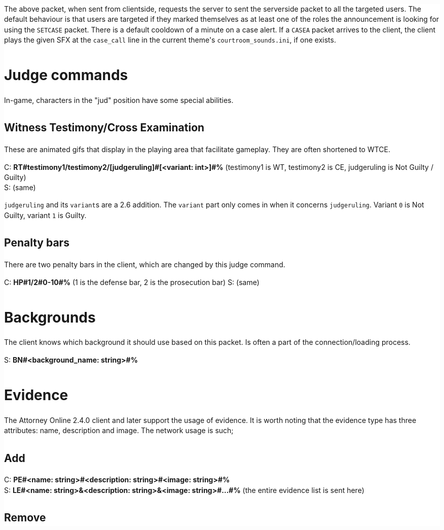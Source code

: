 The above packet, when sent from clientside, requests the server to sent the serverside packet to all the targeted users. 
The default behaviour is that users are targeted if they marked themselves as at least one of the roles the announcement is looking for using the `SETCASE` packet. 
There is a default cooldown of a minute on a case alert.
If a `CASEA` packet arrives to the client, the client plays the given SFX at the `case_call` line in the current theme's `courtroom_sounds.ini`, if one exists.

# Judge commands

In-game, characters in the "jud" position have some special abilities.  
  
## Witness Testimony/Cross Examination

These are animated gifs that display in the playing area that facilitate gameplay. They are often shortened to WTCE.  
  
C: **RT#testimony1/testimony2/[judgeruling]#[<variant: int>]#%** (testimony1 is WT, testimony2 is CE, judgeruling is Not Guilty / Guilty)  
S: (same)

`judgeruling` and its `variant`s are a 2.6 addition.
The `variant` part only comes in when it concerns `judgeruling`. 
Variant `0` is Not Guilty, variant `1` is Guilty.

## Penalty bars

There are two penalty bars in the client, which are changed by this judge command.  
  
C: **HP#1/2#0-10#%** (1 is the defense bar, 2 is the prosecution bar)
S: (same)

# Backgrounds

The client knows which background it should use based on this packet. Is often a part of the connection/loading process.

S: **BN#<background_name: string>#%**

# Evidence

The Attorney Online 2.4.0 client and later support the usage of evidence. It is worth noting that the evidence type has three attributes: name, description and image. The network usage is such;

## Add

C: **PE#<name: string>#<description: string>#<image: string>#%**  
S: **LE#<name: string>&<description: string>&<image: string>#...#%** (the entire evidence list is sent here)   

## Remove
